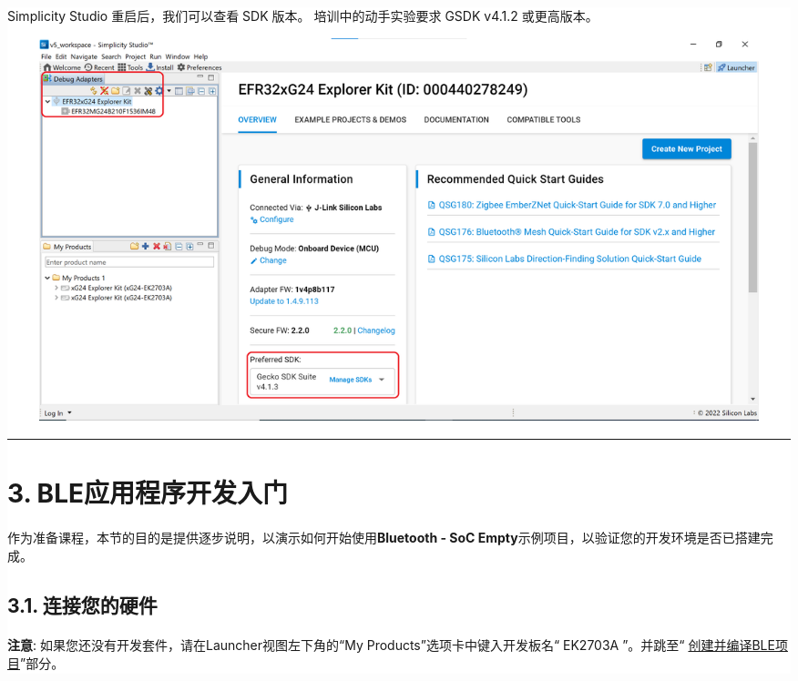 Simplicity Studio 重启后，我们可以查看 SDK 版本。 培训中的动手实验要求 GSDK v4.1.2 或更高版本。
<div align="center">
  <img src="files/install_version.png" height="420">  
</div>  

*** 

# 3. BLE应用程序开发入门
作为准备课程，本节的目的是提供逐步说明，以演示如何开始使用**Bluetooth - SoC Empty**示例项目，以验证您的开发环境是否已搭建完成。

## 3.1. 连接您的硬件
**注意**: 如果您还没有开发套件，请在Launcher视图左下角的“My Products”选项卡中键入开发板名“ EK2703A ”。并跳至“ [创建并编译BLE项目](#33-创建并编译ble项目)”部分。
<div align="center">